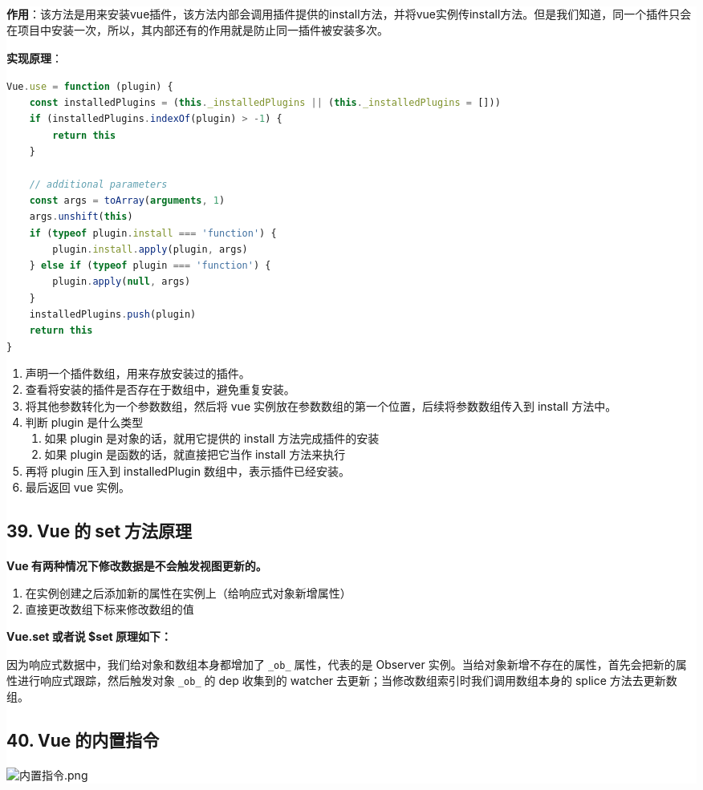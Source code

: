 **作用**：该方法是用来安装vue插件，该方法内部会调用插件提供的install方法，并将vue实例传install方法。但是我们知道，同一个插件只会在项目中安装一次，所以，其内部还有的作用就是防止同一插件被安装多次。

**实现原理**：

```js
Vue.use = function (plugin) {
    const installedPlugins = (this._installedPlugins || (this._installedPlugins = []))
    if (installedPlugins.indexOf(plugin) > -1) {
        return this
    }
 
    // additional parameters
    const args = toArray(arguments, 1)
    args.unshift(this)
    if (typeof plugin.install === 'function') {
        plugin.install.apply(plugin, args)
    } else if (typeof plugin === 'function') {
        plugin.apply(null, args)
    }
    installedPlugins.push(plugin)
    return this
}
```

1. 声明一个插件数组，用来存放安装过的插件。
2. 查看将安装的插件是否存在于数组中，避免重复安装。
3. 将其他参数转化为一个参数数组，然后将 vue 实例放在参数数组的第一个位置，后续将参数数组传入到 install 方法中。
4. 判断 plugin 是什么类型
   1. 如果 plugin 是对象的话，就用它提供的 install 方法完成插件的安装
   2. 如果 plugin 是函数的话，就直接把它当作 install 方法来执行
5. 再将 plugin 压入到 installedPlugin 数组中，表示插件已经安装。
6. 最后返回 vue 实例。



## 39. Vue 的 set 方法原理

**Vue 有两种情况下修改数据是不会触发视图更新的。**

1. 在实例创建之后添加新的属性在实例上（给响应式对象新增属性）
2. 直接更改数组下标来修改数组的值

**Vue.set 或者说 $set 原理如下：**

因为响应式数据中，我们给对象和数组本身都增加了 `_ob_`  属性，代表的是 Observer 实例。当给对象新增不存在的属性，首先会把新的属性进行响应式跟踪，然后触发对象 `_ob_` 的 dep 收集到的 watcher 去更新；当修改数组索引时我们调用数组本身的 splice 方法去更新数组。



## 40. Vue 的内置指令

 ![内置指令.png](https://p1-juejin.byteimg.com/tos-cn-i-k3u1fbpfcp/0b46ec8b051246858211c4c7ec129fb3~tplv-k3u1fbpfcp-watermark.awebp)


